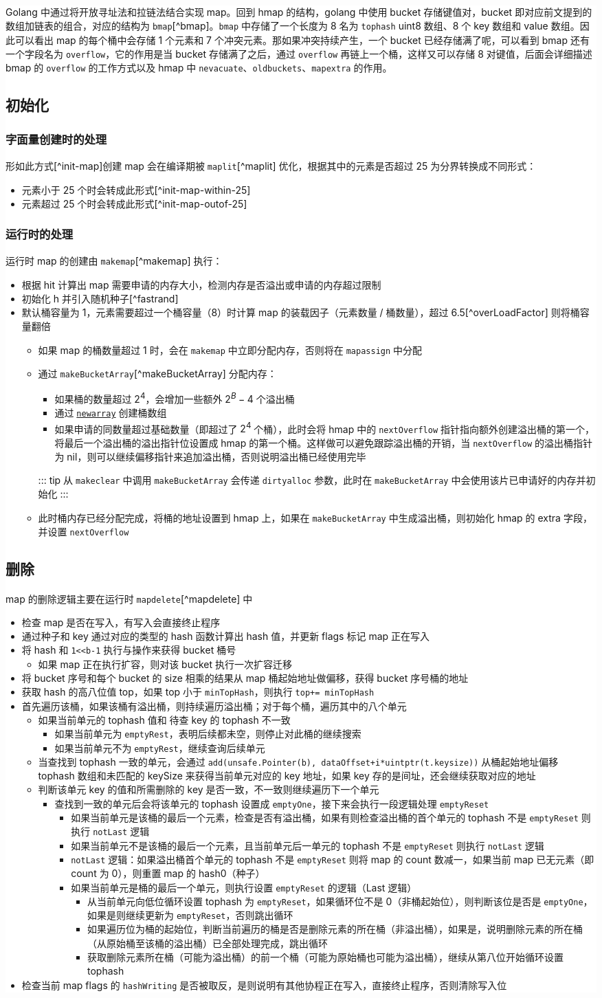 Golang 中通过将开放寻址法和拉链法结合实现 map。回到 hmap 的结构，golang 中使用 bucket 存储键值对，bucket 即对应前文提到的数组加链表的组合，对应的结构为 `bmap`[^bmap]。`bmap` 中存储了一个长度为 8 名为 `tophash` uint8 数组、8 个 key 数组和 value 数组。因此可以看出 map 的每个桶中会存储 1 个元素和 7 个冲突元素。那如果冲突持续产生，一个 bucket 已经存储满了呢，可以看到 bmap 还有一个字段名为 `overflow`，它的作用是当 bucket 存储满了之后，通过 `overflow` 再链上一个桶，这样又可以存储 8 对键值，后面会详细描述 bmap 的 `overflow` 的工作方式以及 hmap 中 `nevacuate`、`oldbuckets`、`mapextra` 的作用。

## 初始化

### 字面量创建时的处理

形如此方式[^init-map]创建 map 会在编译期被 `maplit`[^maplit] 优化，根据其中的元素是否超过 25 为分界转换成不同形式：

- 元素小于 25 个时会转成此形式[^init-map-within-25]
- 元素超过 25 个时会转成此形式[^init-map-outof-25]

### 运行时的处理

运行时 map 的创建由 `makemap`[^makemap] 执行：

- 根据 hit 计算出 map 需要申请的内存大小，检测内存是否溢出或申请的内存超过限制
- 初始化 h 并引入随机种子[^fastrand]
- 默认桶容量为 1，元素需要超过一个桶容量（8）时计算 map 的装载因子（元素数量 / 桶数量），超过 6.5[^overLoadFactor] 则将桶容量翻倍
  - 如果 map 的桶数量超过 1 时，会在 `makemap` 中立即分配内存，否则将在 `mapassign` 中分配
  - 通过 `makeBucketArray`[^makeBucketArray] 分配内存：
    - 如果桶的数量超过 $2^4$，会增加一些额外 $2^B-4$ 个溢出桶
    - 通过 [`newarray`](https://github.com/golang/go/blob/release-branch.go1.20/src/runtime/malloc.go#L1268) 创建桶数组
    - 如果申请的同数量超过基础数量（即超过了 $2^4$ 个桶），此时会将 hmap 中的 `nextOverflow` 指针指向额外创建溢出桶的第一个，将最后一个溢出桶的溢出指针位设置成 hmap 的第一个桶。这样做可以避免跟踪溢出桶的开销，当 `nextOverflow` 的溢出桶指针为 nil，则可以继续偏移指针来追加溢出桶，否则说明溢出桶已经使用完毕

    ::: tip
    从 `makeclear` 中调用 `makeBucketArray` 会传递 `dirtyalloc` 参数，此时在 `makeBucketArray` 中会使用该片已申请好的内存并初始化
    :::

  - 此时桶内存已经分配完成，将桶的地址设置到 hmap 上，如果在 `makeBucketArray` 中生成溢出桶，则初始化 hmap 的 extra 字段，并设置 `nextOverflow`

## 删除

map 的删除逻辑主要在运行时 `mapdelete`[^mapdelete] 中

- 检查 map 是否在写入，有写入会直接终止程序
- 通过种子和 key 通过对应的类型的 hash 函数计算出 hash 值，并更新 flags 标记 map 正在写入
- 将 hash 和 `1<<b-1` 执行与操作来获得 bucket 桶号
  - 如果 map 正在执行扩容，则对该 bucket 执行一次扩容迁移
- 将 bucket 序号和每个 bucket 的 size 相乘的结果从 map 桶起始地址做偏移，获得 bucket 序号桶的地址
- 获取 hash 的高八位值 top，如果 top 小于 `minTopHash`，则执行 `top+= minTopHash`
- 首先遍历该桶，如果该桶有溢出桶，则持续遍历溢出桶；对于每个桶，遍历其中的八个单元
  - 如果当前单元的 tophash 值和 待查 key 的 tophash 不一致
    - 如果当前单元为 `emptyRest`，表明后续都未空，则停止对此桶的继续搜索
    - 如果当前单元不为 `emptyRest`，继续查询后续单元
  - 当查找到 tophash 一致的单元，会通过 `add(unsafe.Pointer(b), dataOffset+i*uintptr(t.keysize))` 从桶起始地址偏移 tophash 数组和未匹配的 keySize 来获得当前单元对应的 key 地址，如果 key 存的是间址，还会继续获取对应的地址
  - 判断该单元 key 的值和所需删除的 key 是否一致，不一致则继续遍历下一个单元
    - 查找到一致的单元后会将该单元的 tophash 设置成 `emptyOne`，接下来会执行一段逻辑处理 `emptyReset`
      - 如果当前单元是该桶的最后一个元素，检查是否有溢出桶，如果有则检查溢出桶的首个单元的 tophash 不是 `emptyReset` 则执行 `notLast` 逻辑
      - 如果当前单元不是该桶的最后一个元素，且当前单元后一单元的 tophash 不是 `emptyReset` 则执行 `notLast` 逻辑
      - `notLast` 逻辑：如果溢出桶首个单元的 tophash 不是 `emptyReset` 则将 map 的 count 数减一，如果当前 map 已无元素（即 count 为 0），则重置 map 的 hash0（种子）
      - 如果当前单元是桶的最后一个单元，则执行设置 `emptyReset` 的逻辑（Last 逻辑）
        - 从当前单元向低位循环设置 tophash 为 `emptyReset`，如果循环位不是 0（非桶起始位），则判断该位是否是 `emptyOne`，如果是则继续更新为 `emptyReset`，否则跳出循环
        - 如果遍历位为桶的起始位，判断当前遍历的桶是否是删除元素的所在桶（非溢出桶），如果是，说明删除元素的所在桶（从原始桶至该桶的溢出桶）已全部处理完成，跳出循环
        - 获取删除元素所在桶（可能为溢出桶）的前一个桶（可能为原始桶也可能为溢出桶），继续从第八位开始循环设置 tophash
- 检查当前 map flags 的 `hashWriting` 是否被取反，是则说明有其他协程正在写入，直接终止程序，否则清除写入位
